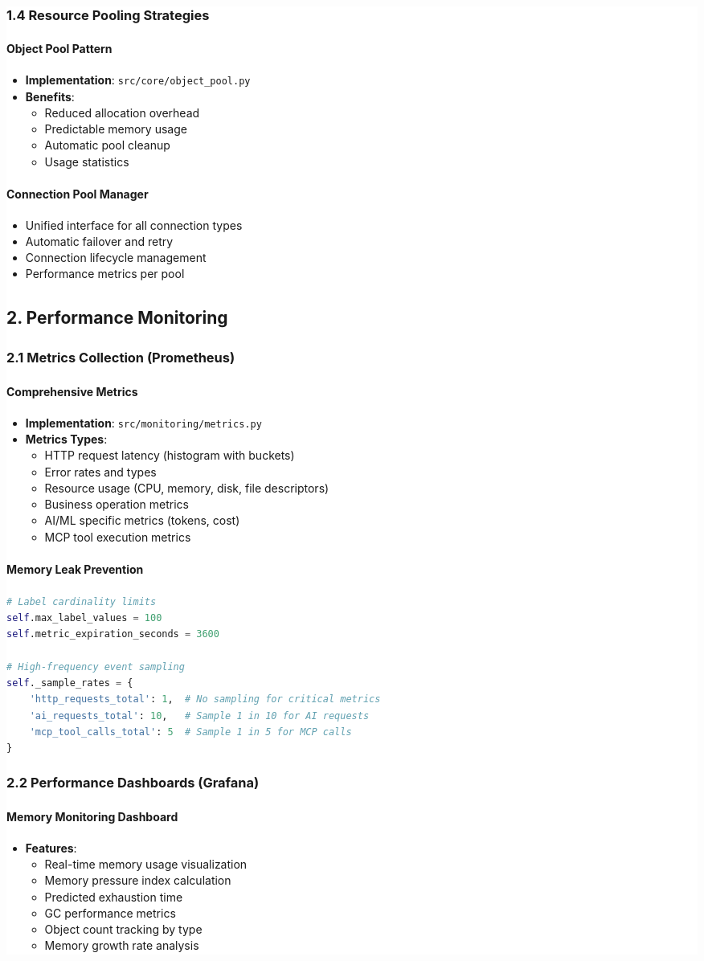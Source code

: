 ### 1.4 Resource Pooling Strategies

#### **Object Pool Pattern**
- **Implementation**: `src/core/object_pool.py`
- **Benefits**:
  - Reduced allocation overhead
  - Predictable memory usage
  - Automatic pool cleanup
  - Usage statistics

#### **Connection Pool Manager**
- Unified interface for all connection types
- Automatic failover and retry
- Connection lifecycle management
- Performance metrics per pool

## 2. Performance Monitoring

### 2.1 Metrics Collection (Prometheus)

#### **Comprehensive Metrics**
- **Implementation**: `src/monitoring/metrics.py`
- **Metrics Types**:
  - HTTP request latency (histogram with buckets)
  - Error rates and types
  - Resource usage (CPU, memory, disk, file descriptors)
  - Business operation metrics
  - AI/ML specific metrics (tokens, cost)
  - MCP tool execution metrics

#### **Memory Leak Prevention**
```python
# Label cardinality limits
self.max_label_values = 100
self.metric_expiration_seconds = 3600

# High-frequency event sampling
self._sample_rates = {
    'http_requests_total': 1,  # No sampling for critical metrics
    'ai_requests_total': 10,   # Sample 1 in 10 for AI requests
    'mcp_tool_calls_total': 5  # Sample 1 in 5 for MCP calls
}
```

### 2.2 Performance Dashboards (Grafana)

#### **Memory Monitoring Dashboard**
- **Features**:
  - Real-time memory usage visualization
  - Memory pressure index calculation
  - Predicted exhaustion time
  - GC performance metrics
  - Object count tracking by type
  - Memory growth rate analysis
